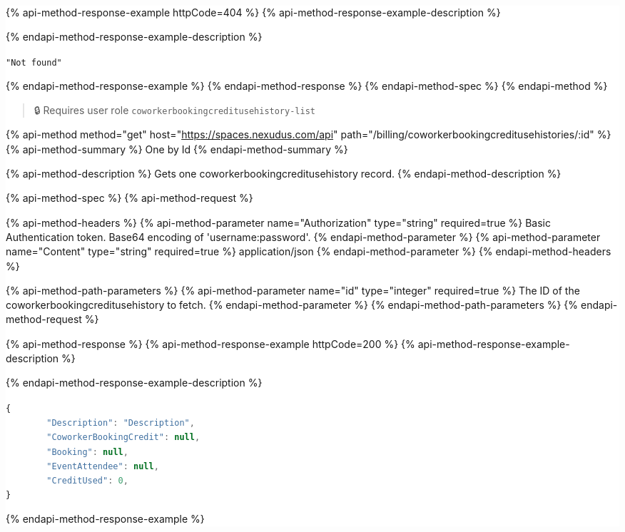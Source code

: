 {% api-method-response-example httpCode=404 %}
{% api-method-response-example-description %}

{% endapi-method-response-example-description %}

```
"Not found"
```
{% endapi-method-response-example %}
{% endapi-method-response %}
{% endapi-method-spec %}
{% endapi-method %}

> 🔒 Requires user role `coworkerbookingcreditusehistory-list`

{% api-method method="get" host="https://spaces.nexudus.com/api" path="/billing/coworkerbookingcreditusehistories/:id" %}
{% api-method-summary %}
One by Id
{% endapi-method-summary %}

{% api-method-description %}
Gets one coworkerbookingcreditusehistory record.
{% endapi-method-description %}

{% api-method-spec %}
{% api-method-request %}

{% api-method-headers %}
{% api-method-parameter name="Authorization" type="string" required=true %}
Basic Authentication token. Base64 encoding of 'username:password'.
{% endapi-method-parameter %}
{% api-method-parameter name="Content" type="string" required=true %}
application/json
{% endapi-method-parameter %}
{% endapi-method-headers %}

{% api-method-path-parameters %}
{% api-method-parameter name="id" type="integer" required=true %}
The ID of the coworkerbookingcreditusehistory to fetch.
{% endapi-method-parameter %}
{% endapi-method-path-parameters %}
{% endapi-method-request %}

{% api-method-response %}
{% api-method-response-example httpCode=200 %}
{% api-method-response-example-description %}

{% endapi-method-response-example-description %}

```javascript
{
        "Description": "Description",
        "CoworkerBookingCredit": null,
        "Booking": null,
        "EventAttendee": null,
        "CreditUsed": 0,
}
```
{% endapi-method-response-example %}
